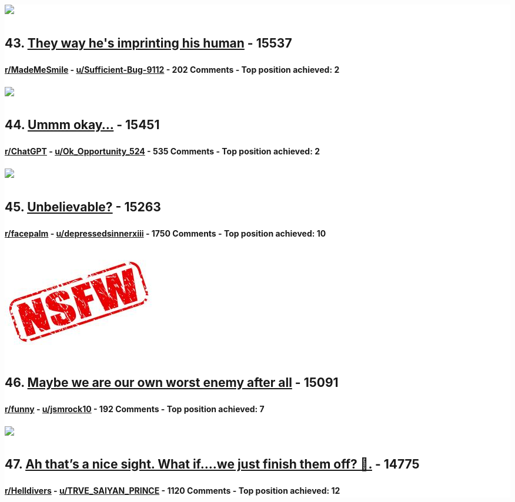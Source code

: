 <a href="https://v.redd.it/up853l7tq9rc1"><img src="https://external-preview.redd.it/dmIzaWlxejlyOXJjMXEc_-0SlgSbXOMb40p2-ddJRs-tHlIgk49A1DOuHJUt.png?width=140&amp;height=105&amp;crop=140:105,smart&amp;format=jpg&amp;v=enabled&amp;lthumb=true&amp;s=df039ea72d33d97e651a1536a27000ed47ba8576"></img></a>

## 43. [They way he's imprinting his human](http://reddit.com/r/MadeMeSmile/comments/1br2r18/they_way_hes_imprinting_his_human/) - 15537
#### [r/MadeMeSmile](http://reddit.com/r/MadeMeSmile) - [u/Sufficient-Bug-9112](http://reddit.com/u/Sufficient-Bug-9112) - 202 Comments - Top position achieved: 2

<a href="https://v.redd.it/95fb7vi9xcrc1"><img src="https://external-preview.redd.it/a2M1ejRhZTl4Y3JjMT0dXFeV5U2Rivuz1kRoiaHkj-9kAbtlVwq8pAVVC8VQ.png?width=140&amp;height=140&amp;crop=140:140,smart&amp;format=jpg&amp;v=enabled&amp;lthumb=true&amp;s=ced9f5dddd641c88cca47476591f2f6b5271bfab"></img></a>

## 44. [Ummm okay…](http://reddit.com/r/ChatGPT/comments/1bqiv2y/ummm_okay/) - 15451
#### [r/ChatGPT](http://reddit.com/r/ChatGPT) - [u/Ok_Opportunity_524](http://reddit.com/u/Ok_Opportunity_524) - 535 Comments - Top position achieved: 2

<a href="https://i.redd.it/qnxzw53u18rc1.jpeg"><img src="https://b.thumbs.redditmedia.com/BQreHyHFACBL1gIMcMOVUX-WkpRtMQjb0MXmaoR88pc.jpg"></img></a>

## 45. [Unbelievable?](http://reddit.com/r/facepalm/comments/1bqwetj/unbelievable/) - 15263
#### [r/facepalm](http://reddit.com/r/facepalm) - [u/depressedsinnerxiii](http://reddit.com/u/depressedsinnerxiii) - 1750 Comments - Top position achieved: 10

<a href="https://i.redd.it/d6ioyfvfgbrc1.jpeg"><img src="https://github.com/mgerb/top-of-reddit/raw/master/nsfw.jpg"></img></a>

## 46. [Maybe we are our own worst enemy after all](http://reddit.com/r/funny/comments/1bqg0c5/maybe_we_are_our_own_worst_enemy_after_all/) - 15091
#### [r/funny](http://reddit.com/r/funny) - [u/jsmrock10](http://reddit.com/u/jsmrock10) - 192 Comments - Top position achieved: 7

<a href="https://i.redd.it/20tsmkio67rc1.jpeg"><img src="https://b.thumbs.redditmedia.com/FirUvUc8u1KlLhR-XqvX0Ju3FZrgqjTu5BxshulBuDQ.jpg"></img></a>

## 47. [Ah that’s a nice sight. What if….we just finish them off? 👀.](http://reddit.com/r/Helldivers/comments/1bqofi2/ah_thats_a_nice_sight_what_ifwe_just_finish_them/) - 14775
#### [r/Helldivers](http://reddit.com/r/Helldivers) - [u/TRVE_SAIYAN_PRINCE](http://reddit.com/u/TRVE_SAIYAN_PRINCE) - 1120 Comments - Top position achieved: 12
